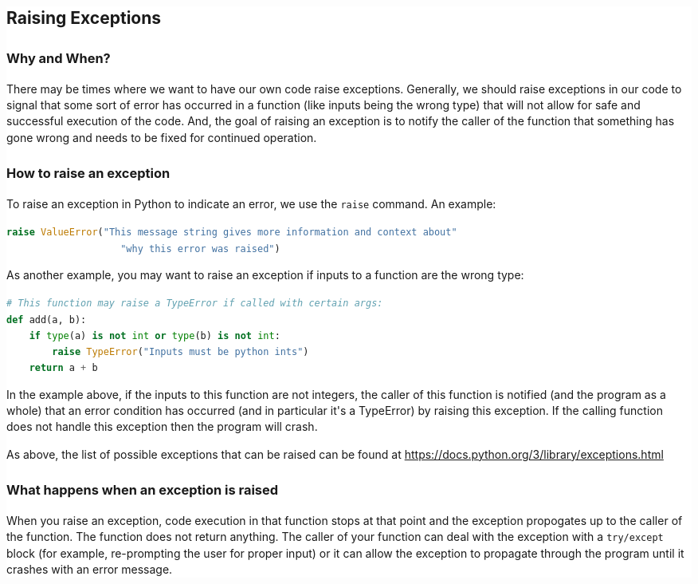 ## Raising Exceptions
### Why and When?
There may be times where we want to have our own code raise exceptions.
Generally, we should raise exceptions in our code to signal that some sort 
of error has occurred in a function (like inputs being the wrong type) that 
will not allow for safe and successful execution of the code. And, the goal of 
raising an exception is to notify the caller of the function
that something has gone wrong and needs to be fixed for continued operation.

### How to raise an exception
To raise an exception in Python to indicate an error, we use the `raise` 
command.  An example:
```python
raise ValueError("This message string gives more information and context about" 
                    "why this error was raised")
```
As another example, you may want to raise an exception if inputs to a function
are the wrong type:
```python
# This function may raise a TypeError if called with certain args:                                                                                                                                                                     
def add(a, b):                                                                                                                                                                                                                         
    if type(a) is not int or type(b) is not int:                                                                                                                                                                                       
        raise TypeError("Inputs must be python ints")                                                                                                                                                                                  
    return a + b                                              
```
In the example above, if the inputs to this function are not integers, the 
caller of this function is notified (and the program as a whole) that an error 
condition has occurred (and in particular it's a TypeError) by raising this 
exception. If the calling function does not handle this exception then the 
program will crash.

As above, the list of possible exceptions that can be raised can be found at
https://docs.python.org/3/library/exceptions.html

### What happens when an exception is raised
When you raise an exception, code execution in that function stops at that 
point and the exception propogates up to the caller of the function. The 
function does not return anything. The caller of your function can deal with 
the exception with a `try/except` block (for example, re-prompting the user for 
proper input) or it can allow the exception to propagate through the program 
until it crashes with an error message.
